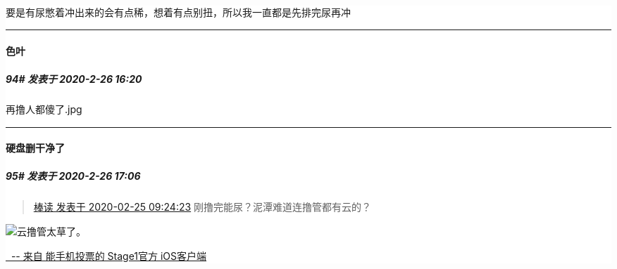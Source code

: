 


要是有尿憋着冲出来的会有点稀，想着有点别扭，所以我一直都是先排完尿再冲







-----

####  色叶  
##### 94#       发表于 2020-2-26 16:20




再撸人都傻了.jpg







-----

####  硬盘删干净了  
##### 95#       发表于 2020-2-26 17:06



<blockquote><a href="httphttps://bbs.saraba1st.com/2b/forum.php?mod=redirect&amp;goto=findpost&amp;pid=46517500&amp;ptid=1915559" target="_blank">棒读 发表于 2020-02-25 09:24:23</a>
刚撸完能尿？泥潭难道连撸管都有云的？</blockquote><img src="https://static.saraba1st.com/image/smiley/face2017/067.png" referrerpolicy="no-referrer">云撸管太草了。

[  -- 来自 能手机投票的 Stage1官方 iOS客户端](https://itunes.apple.com/fi/app/saraba1st/id1221237470?mt=8)





                                              